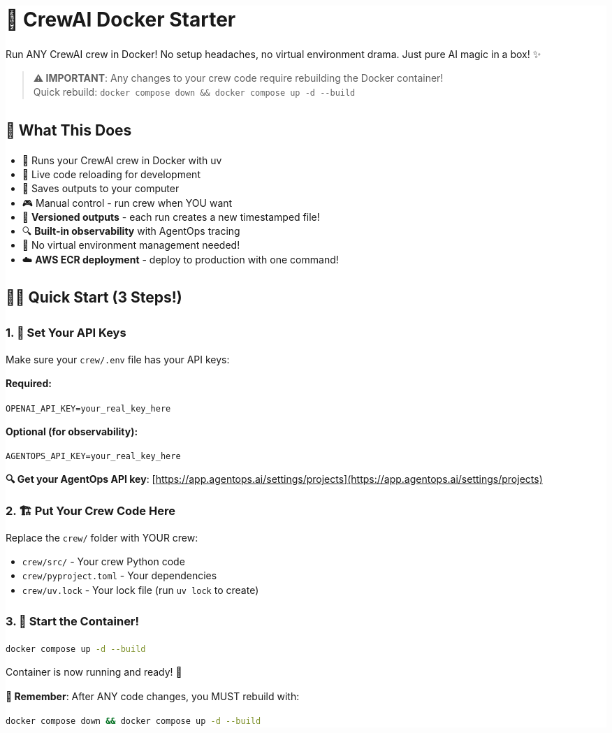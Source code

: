 # 🚀 CrewAI Docker Starter

Run ANY CrewAI crew in Docker! No setup headaches, no virtual environment drama. Just pure AI magic in a box! ✨

> **⚠️ IMPORTANT**: Any changes to your crew code require rebuilding the Docker container!  
> Quick rebuild: `docker compose down && docker compose up -d --build`

## 🎯 What This Does

- 🐳 Runs your CrewAI crew in Docker with uv
- 🔄 Live code reloading for development 
- 📁 Saves outputs to your computer
- 🎮 Manual control - run crew when YOU want
- 📝 **Versioned outputs** - each run creates a new timestamped file!
- 🔍 **Built-in observability** with AgentOps tracing
- 🚫 No virtual environment management needed!
- ☁️ **AWS ECR deployment** - deploy to production with one command!

## 🏃‍♂️ Quick Start (3 Steps!)

### 1. 🔑 Set Your API Keys

Make sure your `crew/.env` file has your API keys:

**Required:**
```env
OPENAI_API_KEY=your_real_key_here
```

**Optional (for observability):**
```env
AGENTOPS_API_KEY=your_real_key_here
```

**🔍 Get your AgentOps API key**: [https://app.agentops.ai/settings/projects](https://app.agentops.ai/settings/projects)

### 2. 🏗️ Put Your Crew Code Here

Replace the `crew/` folder with YOUR crew:
- `crew/src/` - Your crew Python code
- `crew/pyproject.toml` - Your dependencies  
- `crew/uv.lock` - Your lock file (run `uv lock` to create)

### 3. 🎉 Start the Container!

```bash
docker compose up -d --build
```

Container is now running and ready! 🎊

**🔄 Remember**: After ANY code changes, you MUST rebuild with:
```bash
docker compose down && docker compose up -d --build
```
